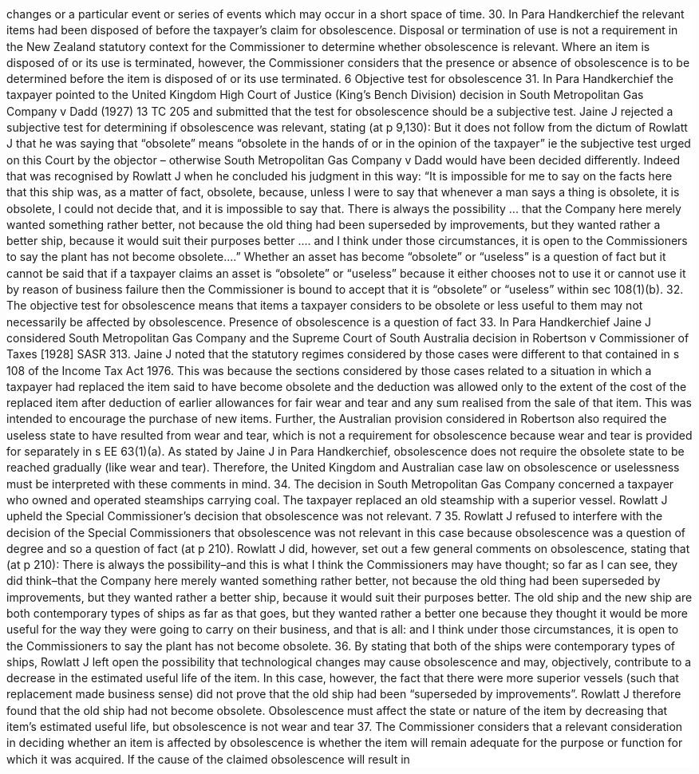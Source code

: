 changes or a particular event or series of events which may occur in a short space of time. 30. In Para Handkerchief the relevant items had been disposed of before the taxpayer’s claim for obsolescence. Disposal or termination of use is not a requirement in the New Zealand statutory context for the Commissioner to determine whether obsolescence is relevant. Where an item is disposed of or its use is terminated, however, the Commissioner considers that the presence or absence of obsolescence is to be determined before the item is disposed of or its use terminated. 6 Objective test for obsolescence 31. In Para Handkerchief the taxpayer pointed to the United Kingdom High Court of Justice (King’s Bench Division) decision in South Metropolitan Gas Company v Dadd (1927) 13 TC 205 and submitted that the test for obsolescence should be a subjective test. Jaine J rejected a subjective test for determining if obsolescence was relevant, stating (at p 9,130): But it does not follow from the dictum of Rowlatt J that he was saying that “obsolete” means “obsolete in the hands of or in the opinion of the taxpayer” ie the subjective test urged on this Court by the objector – otherwise South Metropolitan Gas Company v Dadd would have been decided differently. Indeed that was recognised by Rowlatt J when he concluded his judgment in this way: “It is impossible for me to say on the facts here that this ship was, as a matter of fact, obsolete, because, unless I were to say that whenever a man says a thing is obsolete, it is obsolete, I could not decide that, and it is impossible to say that. There is always the possibility ... that the Company here merely wanted something rather better, not because the old thing had been superseded by improvements, but they wanted rather a better ship, because it would suit their purposes better .... and I think under those circumstances, it is open to the Commissioners to say the plant has not become obsolete....” Whether an asset has become “obsolete” or “useless” is a question of fact but it cannot be said that if a taxpayer claims an asset is “obsolete” or “useless” because it either chooses not to use it or cannot use it by reason of business failure then the Commissioner is bound to accept that it is “obsolete” or “useless” within sec 108(1)(b). 32. The objective test for obsolescence means that items a taxpayer considers to be obsolete or less useful to them may not necessarily be affected by obsolescence. Presence of obsolescence is a question of fact 33. In Para Handkerchief Jaine J considered South Metropolitan Gas Company and the Supreme Court of South Australia decision in Robertson v Commissioner of Taxes \[1928\] SASR 313. Jaine J noted that the statutory regimes considered by those cases were different to that contained in s 108 of the Income Tax Act 1976. This was because the sections considered by those cases related to a situation in which a taxpayer had replaced the item said to have become obsolete and the deduction was allowed only to the extent of the cost of the replaced item after deduction of earlier allowances for fair wear and tear and any sum realised from the sale of that item. This was intended to encourage the purchase of new items. Further, the Australian provision considered in Robertson also required the useless state to have resulted from wear and tear, which is not a requirement for obsolescence because wear and tear is provided for separately in s EE 63(1)(a). As stated by Jaine J in Para Handkerchief, obsolescence does not require the obsolete state to be reached gradually (like wear and tear). Therefore, the United Kingdom and Australian case law on obsolescence or uselessness must be interpreted with these comments in mind. 34. The decision in South Metropolitan Gas Company concerned a taxpayer who owned and operated steamships carrying coal. The taxpayer replaced an old steamship with a superior vessel. Rowlatt J upheld the Special Commissioner’s decision that obsolescence was not relevant. 7 35. Rowlatt J refused to interfere with the decision of the Special Commissioners that obsolescence was not relevant in this case because obsolescence was a question of degree and so a question of fact (at p 210). Rowlatt J did, however, set out a few general comments on obsolescence, stating that (at p 210): There is always the possibility–and this is what I think the Commissioners may have thought; so far as I can see, they did think–that the Company here merely wanted something rather better, not because the old thing had been superseded by improvements, but they wanted rather a better ship, because it would suit their purposes better. The old ship and the new ship are both contemporary types of ships as far as that goes, but they wanted rather a better one because they thought it would be more useful for the way they were going to carry on their business, and that is all: and I think under those circumstances, it is open to the Commissioners to say the plant has not become obsolete. 36. By stating that both of the ships were contemporary types of ships, Rowlatt J left open the possibility that technological changes may cause obsolescence and may, objectively, contribute to a decrease in the estimated useful life of the item. In this case, however, the fact that there were more superior vessels (such that replacement made business sense) did not prove that the old ship had been “superseded by improvements”. Rowlatt J therefore found that the old ship had not become obsolete. Obsolescence must affect the state or nature of the item by decreasing that item’s estimated useful life, but obsolescence is not wear and tear 37. The Commissioner considers that a relevant consideration in deciding whether an item is affected by obsolescence is whether the item will remain adequate for the purpose or function for which it was acquired. If the cause of the claimed obsolescence will result in